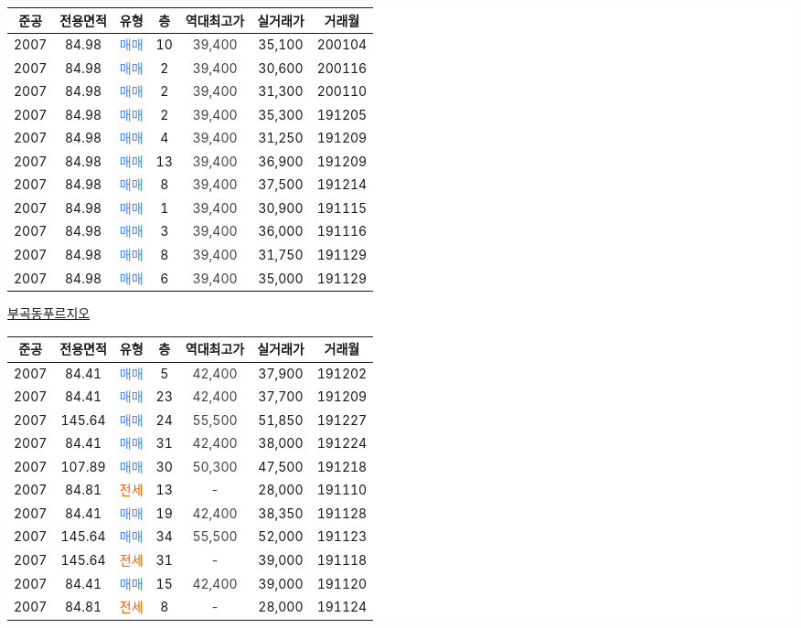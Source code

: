 |준공|전용면적|유형|층|역대최고가|실거래가|거래월|
|:---:|:---:|:---:|:---:|:---:|:---:|:---:|
|2007|84.98|<span style="color:#4285f3">매매</span>|10|<span style="color:#444444">39,400</span>|35,100|200104|
|2007|84.98|<span style="color:#4285f3">매매</span>|2|<span style="color:#444444">39,400</span>|30,600|200116|
|2007|84.98|<span style="color:#4285f3">매매</span>|2|<span style="color:#444444">39,400</span>|31,300|200110|
|2007|84.98|<span style="color:#4285f3">매매</span>|2|<span style="color:#444444">39,400</span>|35,300|191205|
|2007|84.98|<span style="color:#4285f3">매매</span>|4|<span style="color:#444444">39,400</span>|31,250|191209|
|2007|84.98|<span style="color:#4285f3">매매</span>|13|<span style="color:#444444">39,400</span>|36,900|191209|
|2007|84.98|<span style="color:#4285f3">매매</span>|8|<span style="color:#444444">39,400</span>|37,500|191214|
|2007|84.98|<span style="color:#4285f3">매매</span>|1|<span style="color:#444444">39,400</span>|30,900|191115|
|2007|84.98|<span style="color:#4285f3">매매</span>|3|<span style="color:#444444">39,400</span>|36,000|191116|
|2007|84.98|<span style="color:#4285f3">매매</span>|8|<span style="color:#444444">39,400</span>|31,750|191129|
|2007|84.98|<span style="color:#4285f3">매매</span>|6|<span style="color:#444444">39,400</span>|35,000|191129|


<script async src="//pagead2.googlesyndication.com/pagead/js/adsbygoogle.js"></script>

<ins class="adsbygoogle"
     style="display:block"
     data-ad-client="ca-pub-1142216861245946"
     data-ad-slot="4805727019"
     data-ad-format="auto"
     data-full-width-responsive="true"></ins>
<script>
(adsbygoogle = window.adsbygoogle || []).push({});
</script>


[부곡동푸르지오](https://search.naver.com/search.naver?query=%EB%B6%80%EC%82%B0%EA%B4%91%EC%97%AD%EC%8B%9C+%EA%B8%88%EC%A0%95%EA%B5%AC+%EB%B6%80%EA%B3%A1%EB%8F%99+%EB%B6%80%EA%B3%A1%EB%8F%99%ED%91%B8%EB%A5%B4%EC%A7%80%EC%98%A4)

|준공|전용면적|유형|층|역대최고가|실거래가|거래월|
|:---:|:---:|:---:|:---:|:---:|:---:|:---:|
|2007|84.41|<span style="color:#4285f3">매매</span>|5|<span style="color:#444444">42,400</span>|37,900|191202|
|2007|84.41|<span style="color:#4285f3">매매</span>|23|<span style="color:#444444">42,400</span>|37,700|191209|
|2007|145.64|<span style="color:#4285f3">매매</span>|24|<span style="color:#444444">55,500</span>|51,850|191227|
|2007|84.41|<span style="color:#4285f3">매매</span>|31|<span style="color:#444444">42,400</span>|38,000|191224|
|2007|107.89|<span style="color:#4285f3">매매</span>|30|<span style="color:#444444">50,300</span>|47,500|191218|
|2007|84.81|<span style="color:#ff5a00">전세</span>|13|<span style="color:#444444">-</span>|28,000|191110|
|2007|84.41|<span style="color:#4285f3">매매</span>|19|<span style="color:#444444">42,400</span>|38,350|191128|
|2007|145.64|<span style="color:#4285f3">매매</span>|34|<span style="color:#444444">55,500</span>|52,000|191123|
|2007|145.64|<span style="color:#ff5a00">전세</span>|31|<span style="color:#444444">-</span>|39,000|191118|
|2007|84.41|<span style="color:#4285f3">매매</span>|15|<span style="color:#444444">42,400</span>|39,000|191120|
|2007|84.81|<span style="color:#ff5a00">전세</span>|8|<span style="color:#444444">-</span>|28,000|191124|
